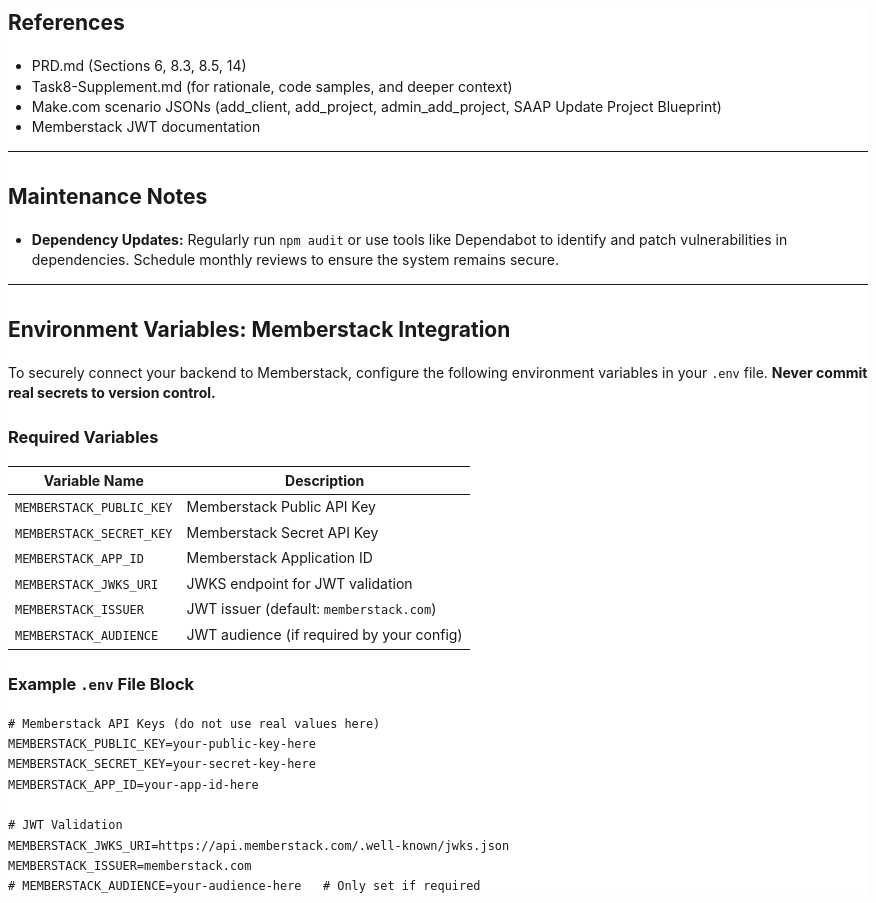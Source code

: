 
## References

- PRD.md (Sections 6, 8.3, 8.5, 14)
- Task8-Supplement.md (for rationale, code samples, and deeper context)
- Make.com scenario JSONs (add_client, add_project, admin_add_project, SAAP Update Project
  Blueprint)
- Memberstack JWT documentation

---

## Maintenance Notes

- **Dependency Updates:** Regularly run `npm audit` or use tools like Dependabot to identify and
  patch vulnerabilities in dependencies. Schedule monthly reviews to ensure the system remains
  secure.

---

## Environment Variables: Memberstack Integration

To securely connect your backend to Memberstack, configure the following environment variables in
your `.env` file. **Never commit real secrets to version control.**

### Required Variables

| Variable Name            | Description                               |
| ------------------------ | ----------------------------------------- |
| `MEMBERSTACK_PUBLIC_KEY` | Memberstack Public API Key                |
| `MEMBERSTACK_SECRET_KEY` | Memberstack Secret API Key                |
| `MEMBERSTACK_APP_ID`     | Memberstack Application ID                |
| `MEMBERSTACK_JWKS_URI`   | JWKS endpoint for JWT validation          |
| `MEMBERSTACK_ISSUER`     | JWT issuer (default: `memberstack.com`)   |
| `MEMBERSTACK_AUDIENCE`   | JWT audience (if required by your config) |

### Example `.env` File Block

```env
# Memberstack API Keys (do not use real values here)
MEMBERSTACK_PUBLIC_KEY=your-public-key-here
MEMBERSTACK_SECRET_KEY=your-secret-key-here
MEMBERSTACK_APP_ID=your-app-id-here

# JWT Validation
MEMBERSTACK_JWKS_URI=https://api.memberstack.com/.well-known/jwks.json
MEMBERSTACK_ISSUER=memberstack.com
# MEMBERSTACK_AUDIENCE=your-audience-here   # Only set if required
```
